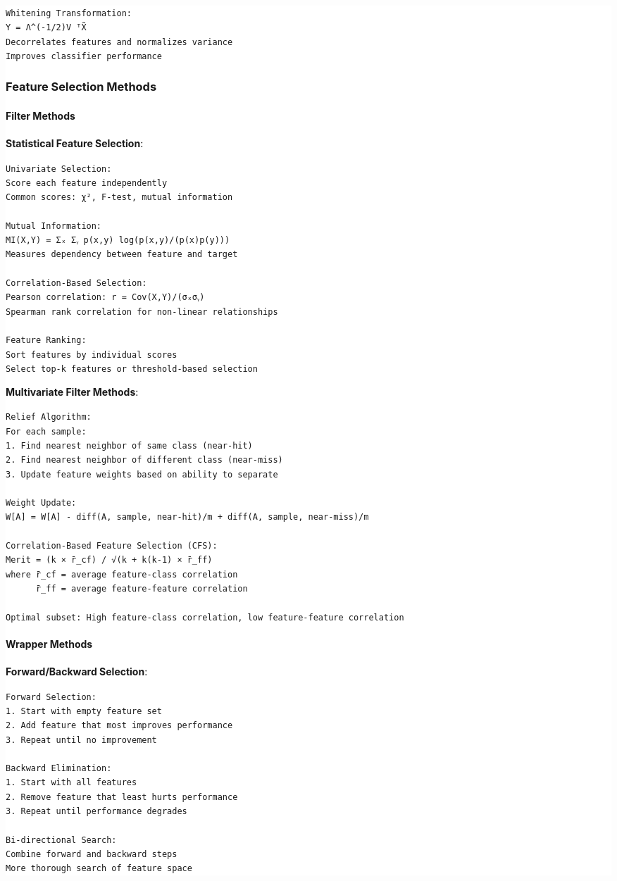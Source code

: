 ```
Whitening Transformation:
Y = Λ^(-1/2)V ᵀX̃
Decorrelates features and normalizes variance
Improves classifier performance
```

### Feature Selection Methods

#### Filter Methods
**Statistical Feature Selection**:
```
Univariate Selection:
Score each feature independently
Common scores: χ², F-test, mutual information

Mutual Information:
MI(X,Y) = Σₓ Σᵧ p(x,y) log(p(x,y)/(p(x)p(y)))
Measures dependency between feature and target

Correlation-Based Selection:
Pearson correlation: r = Cov(X,Y)/(σₓσᵧ)
Spearman rank correlation for non-linear relationships

Feature Ranking:
Sort features by individual scores
Select top-k features or threshold-based selection
```

**Multivariate Filter Methods**:
```
Relief Algorithm:
For each sample:
1. Find nearest neighbor of same class (near-hit)
2. Find nearest neighbor of different class (near-miss)
3. Update feature weights based on ability to separate

Weight Update:
W[A] = W[A] - diff(A, sample, near-hit)/m + diff(A, sample, near-miss)/m

Correlation-Based Feature Selection (CFS):
Merit = (k × r̄_cf) / √(k + k(k-1) × r̄_ff)
where r̄_cf = average feature-class correlation
      r̄_ff = average feature-feature correlation

Optimal subset: High feature-class correlation, low feature-feature correlation
```

#### Wrapper Methods
**Forward/Backward Selection**:
```
Forward Selection:
1. Start with empty feature set
2. Add feature that most improves performance
3. Repeat until no improvement

Backward Elimination:
1. Start with all features
2. Remove feature that least hurts performance
3. Repeat until performance degrades

Bi-directional Search:
Combine forward and backward steps
More thorough search of feature space

```